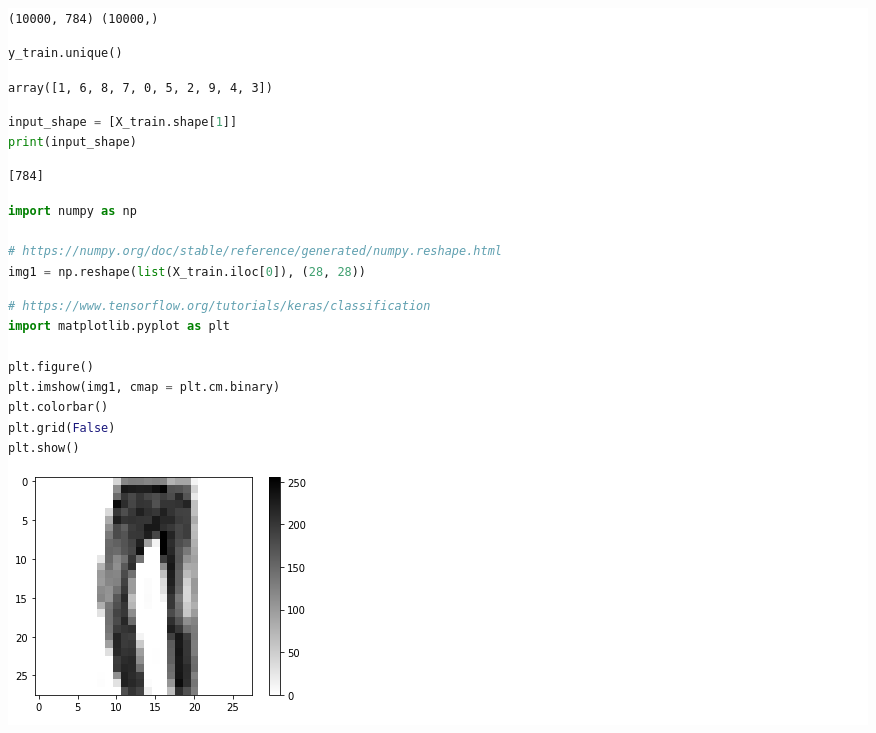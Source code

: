     (10000, 784) (10000,)



```python
y_train.unique()
```




    array([1, 6, 8, 7, 0, 5, 2, 9, 4, 3])




```python
input_shape = [X_train.shape[1]]
print(input_shape)
```

    [784]



```python
import numpy as np

# https://numpy.org/doc/stable/reference/generated/numpy.reshape.html
img1 = np.reshape(list(X_train.iloc[0]), (28, 28))
```


```python
# https://www.tensorflow.org/tutorials/keras/classification
import matplotlib.pyplot as plt

plt.figure()
plt.imshow(img1, cmap = plt.cm.binary)
plt.colorbar()
plt.grid(False)
plt.show()
```


    
![png](output_12_0.png)
    
